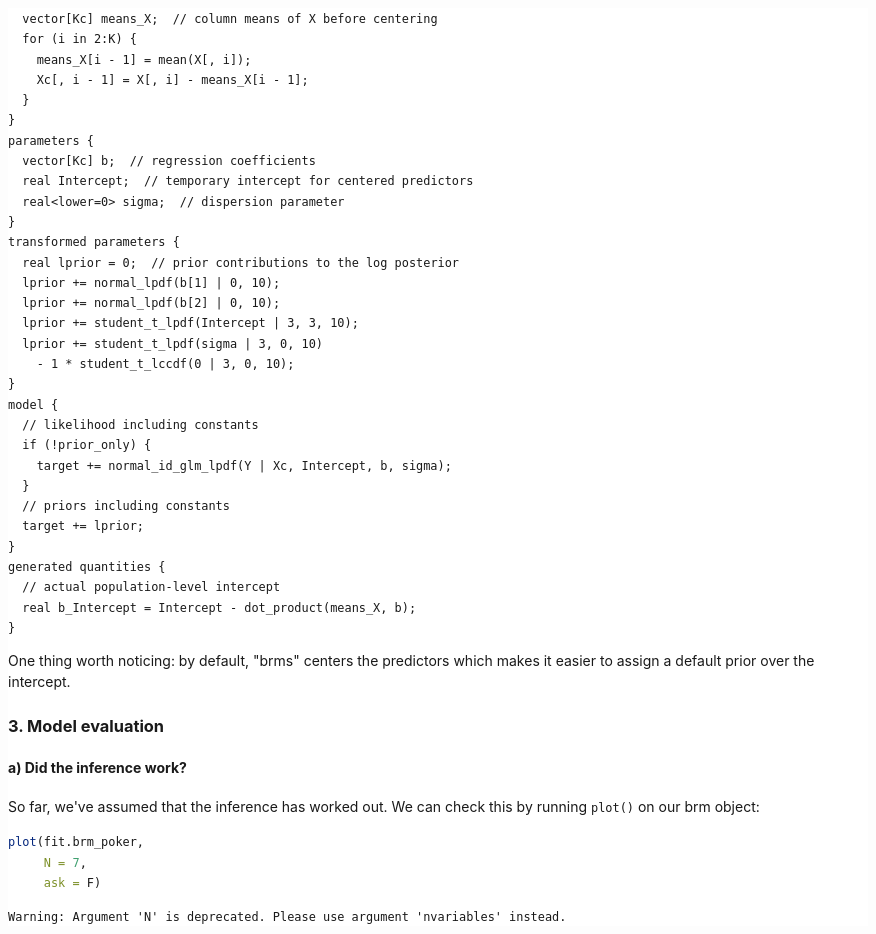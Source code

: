 ```
  vector[Kc] means_X;  // column means of X before centering
  for (i in 2:K) {
    means_X[i - 1] = mean(X[, i]);
    Xc[, i - 1] = X[, i] - means_X[i - 1];
  }
}
parameters {
  vector[Kc] b;  // regression coefficients
  real Intercept;  // temporary intercept for centered predictors
  real<lower=0> sigma;  // dispersion parameter
}
transformed parameters {
  real lprior = 0;  // prior contributions to the log posterior
  lprior += normal_lpdf(b[1] | 0, 10);
  lprior += normal_lpdf(b[2] | 0, 10);
  lprior += student_t_lpdf(Intercept | 3, 3, 10);
  lprior += student_t_lpdf(sigma | 3, 0, 10)
    - 1 * student_t_lccdf(0 | 3, 0, 10);
}
model {
  // likelihood including constants
  if (!prior_only) {
    target += normal_id_glm_lpdf(Y | Xc, Intercept, b, sigma);
  }
  // priors including constants
  target += lprior;
}
generated quantities {
  // actual population-level intercept
  real b_Intercept = Intercept - dot_product(means_X, b);
}
```

One thing worth noticing: by default, "brms" centers the predictors which makes it easier to assign a default prior over the intercept. 

### 3. Model evaluation

#### a) Did the inference work?

So far, we've assumed that the inference has worked out. We can check this by running `plot()` on our brm object:  


``` r
plot(fit.brm_poker,
     N = 7,
     ask = F)
```

```
Warning: Argument 'N' is deprecated. Please use argument 'nvariables' instead.
```
